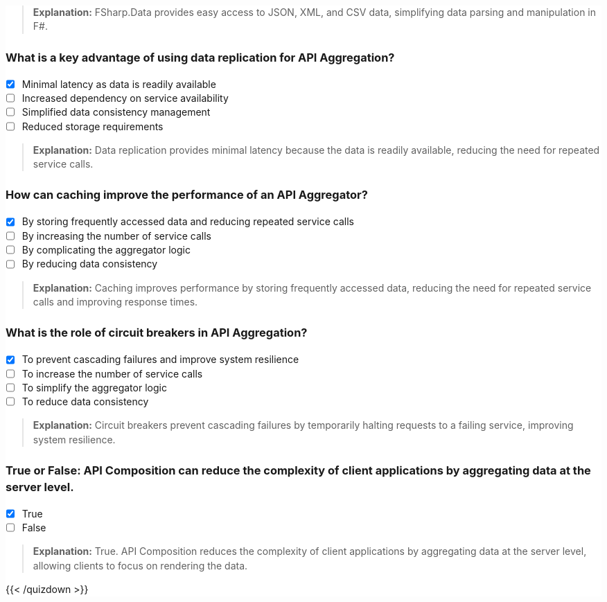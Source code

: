 > **Explanation:** FSharp.Data provides easy access to JSON, XML, and CSV data, simplifying data parsing and manipulation in F#.

### What is a key advantage of using data replication for API Aggregation?

- [x] Minimal latency as data is readily available
- [ ] Increased dependency on service availability
- [ ] Simplified data consistency management
- [ ] Reduced storage requirements

> **Explanation:** Data replication provides minimal latency because the data is readily available, reducing the need for repeated service calls.

### How can caching improve the performance of an API Aggregator?

- [x] By storing frequently accessed data and reducing repeated service calls
- [ ] By increasing the number of service calls
- [ ] By complicating the aggregator logic
- [ ] By reducing data consistency

> **Explanation:** Caching improves performance by storing frequently accessed data, reducing the need for repeated service calls and improving response times.

### What is the role of circuit breakers in API Aggregation?

- [x] To prevent cascading failures and improve system resilience
- [ ] To increase the number of service calls
- [ ] To simplify the aggregator logic
- [ ] To reduce data consistency

> **Explanation:** Circuit breakers prevent cascading failures by temporarily halting requests to a failing service, improving system resilience.

### True or False: API Composition can reduce the complexity of client applications by aggregating data at the server level.

- [x] True
- [ ] False

> **Explanation:** True. API Composition reduces the complexity of client applications by aggregating data at the server level, allowing clients to focus on rendering the data.

{{< /quizdown >}}
